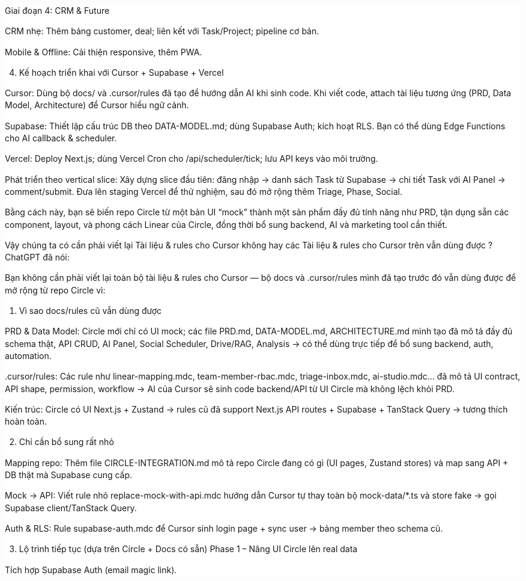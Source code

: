 Giai đoạn 4: CRM & Future

CRM nhẹ: Thêm bảng customer, deal; liên kết với Task/Project; pipeline cơ bản.

Mobile & Offline: Cải thiện responsive, thêm PWA.

4. Kế hoạch triển khai với Cursor + Supabase + Vercel

Cursor: Dùng bộ docs/ và .cursor/rules đã tạo để hướng dẫn AI khi sinh code. Khi viết code, attach tài liệu tương ứng (PRD, Data Model, Architecture) để Cursor hiểu ngữ cảnh.

Supabase: Thiết lập cấu trúc DB theo DATA-MODEL.md; dùng Supabase Auth; kích hoạt RLS. Bạn có thể dùng Edge Functions cho AI callback & scheduler.

Vercel: Deploy Next.js; dùng Vercel Cron cho /api/scheduler/tick; lưu API keys vào môi trường.

Phát triển theo vertical slice: Xây dựng slice đầu tiên: đăng nhập → danh sách Task từ Supabase → chi tiết Task với AI Panel → comment/submit. Đưa lên staging Vercel để thử nghiệm, sau đó mở rộng thêm Triage, Phase, Social.

Bằng cách này, bạn sẽ biến repo Circle từ một bản UI “mock” thành một sản phẩm đầy đủ tính năng như PRD, tận dụng sẵn các component, layout, và phong cách Linear của Circle, đồng thời bổ sung backend, AI và marketing tool cần thiết.


<goal>
Vậy chúng ta có cần phải viết lại Tài liệu & rules cho Cursor không hay các Tài liệu & rules cho Cursor trên vẫn dùng được ?
ChatGPT đã nói:

Bạn không cần phải viết lại toàn bộ tài liệu & rules cho Cursor — bộ docs và .cursor/rules mình đã tạo trước đó vẫn dùng được để mở rộng từ repo Circle vì:

1. Vì sao docs/rules cũ vẫn dùng được

PRD & Data Model: Circle mới chỉ có UI mock; các file PRD.md, DATA-MODEL.md, ARCHITECTURE.md mình tạo đã mô tả đầy đủ schema thật, API CRUD, AI Panel, Social Scheduler, Drive/RAG, Analysis → có thể dùng trực tiếp để bổ sung backend, auth, automation.

.cursor/rules: Các rule như linear-mapping.mdc, team-member-rbac.mdc, triage-inbox.mdc, ai-studio.mdc… đã mô tả UI contract, API shape, permission, workflow → AI của Cursor sẽ sinh code backend/API từ UI Circle mà không lệch khỏi PRD.

Kiến trúc: Circle có UI Next.js + Zustand → rules cũ đã support Next.js API routes + Supabase + TanStack Query → tương thích hoàn toàn.

2. Chỉ cần bổ sung rất nhỏ

Mapping repo: Thêm file CIRCLE-INTEGRATION.md mô tả repo Circle đang có gì (UI pages, Zustand stores) và map sang API + DB thật mà Supabase cung cấp.

Mock → API: Viết rule nhỏ replace-mock-with-api.mdc hướng dẫn Cursor tự thay toàn bộ mock-data/*.ts và store fake → gọi Supabase client/TanStack Query.

Auth & RLS: Rule supabase-auth.mdc để Cursor sinh login page + sync user → bảng member theo schema cũ.

3. Lộ trình tiếp tục (dựa trên Circle + Docs có sẵn)
Phase 1 – Nâng UI Circle lên real data

Tích hợp Supabase Auth (email magic link).
